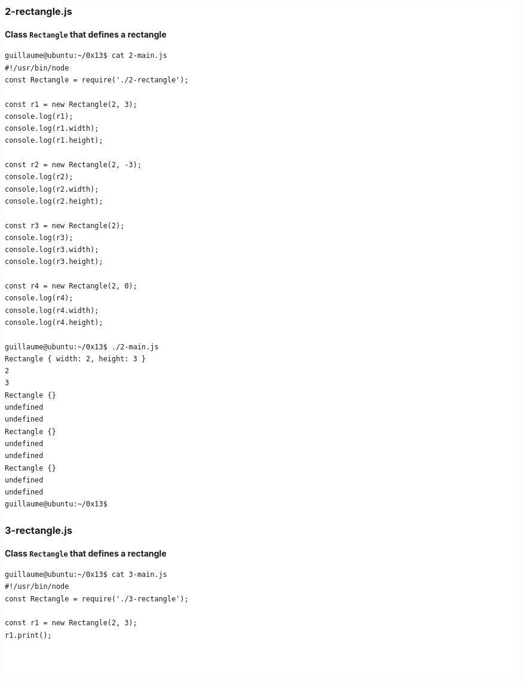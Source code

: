 ### 2-rectangle.js

**<p>Class <code>Rectangle</code> that defines a rectangle</p>**

<pre><code>guillaume@ubuntu:~/0x13$ cat 2-main.js
#!/usr/bin/node
const Rectangle = require('./2-rectangle');

const r1 = new Rectangle(2, 3);
console.log(r1);
console.log(r1.width);
console.log(r1.height);

const r2 = new Rectangle(2, -3);
console.log(r2);
console.log(r2.width);
console.log(r2.height);

const r3 = new Rectangle(2);
console.log(r3);
console.log(r3.width);
console.log(r3.height);

const r4 = new Rectangle(2, 0);
console.log(r4);
console.log(r4.width);
console.log(r4.height);

guillaume@ubuntu:~/0x13$ ./2-main.js
Rectangle { width: 2, height: 3 }
2
3
Rectangle {}
undefined
undefined
Rectangle {}
undefined
undefined
Rectangle {}
undefined
undefined
guillaume@ubuntu:~/0x13$ 
</code></pre>

### 3-rectangle.js

**<p>Class <code>Rectangle</code> that defines a rectangle</p>**

<pre><code>guillaume@ubuntu:~/0x13$ cat 3-main.js
#!/usr/bin/node
const Rectangle = require('./3-rectangle');

const r1 = new Rectangle(2, 3);
r1.print();
